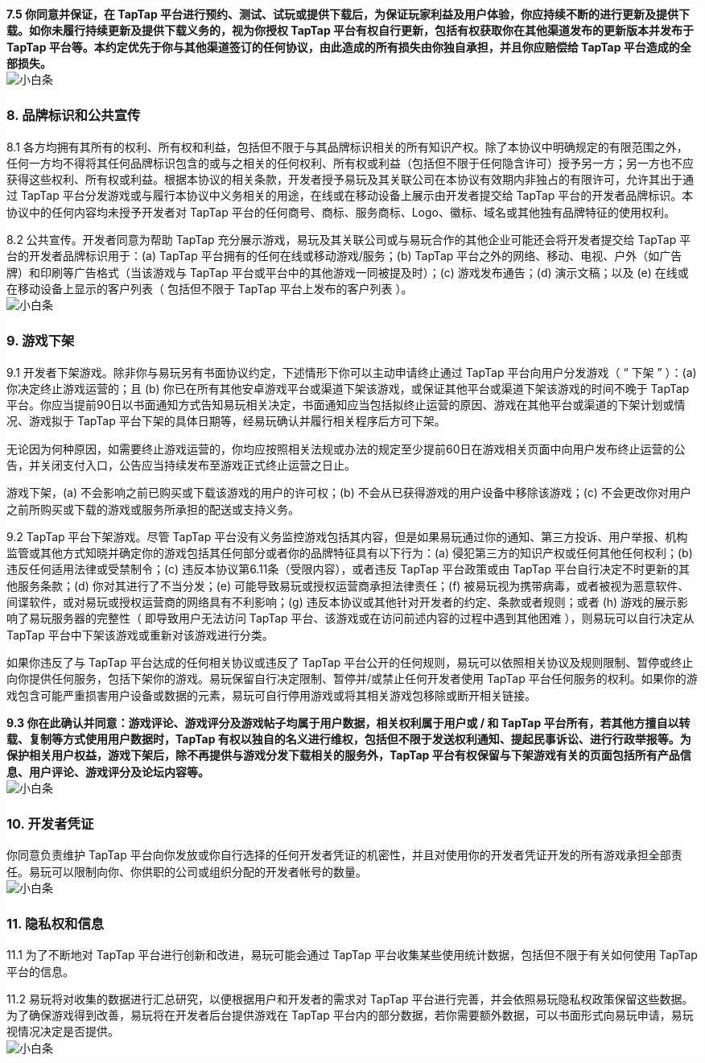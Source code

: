 **7.5 你同意并保证，在 TapTap 平台进行预约、测试、试玩或提供下载后，为保证玩家利益及用户体验，你应持续不断的进行更新及提供下载。如你未履行持续更新及提供下载义务的，视为你授权 TapTap 平台有权自行更新，包括有权获取你在其他渠道发布的更新版本并发布于 TapTap 平台等。本约定优先于你与其他渠道签订的任何协议，由此造成的所有损失由你独自承担，并且你应赔偿给 TapTap 平台造成的全部损失。**  
![小白条](https://img.tapimg.com/market/images/c53d78b9b120276b53f82aebb0d01537.png)   

### **8. 品牌标识和公共宣传**  

8.1 各方均拥有其所有的权利、所有权和利益，包括但不限于与其品牌标识相关的所有知识产权。除了本协议中明确规定的有限范围之外，任何一方均不得将其任何品牌标识包含的或与之相关的任何权利、所有权或利益（包括但不限于任何隐含许可）授予另一方；另一方也不应获得这些权利、所有权或利益。根据本协议的相关条款，开发者授予易玩及其关联公司在本协议有效期内非独占的有限许可，允许其出于通过 TapTap 平台分发游戏或与履行本协议中义务相关的用途，在线或在移动设备上展示由开发者提交给 TapTap 平台的开发者品牌标识。本协议中的任何内容均未授予开发者对 TapTap 平台的任何商号、商标、服务商标、Logo、徽标、域名或其他独有品牌特征的使用权利。  

8.2 公共宣传。开发者同意为帮助 TapTap 充分展示游戏，易玩及其关联公司或与易玩合作的其他企业可能还会将开发者提交给 TapTap 平台的开发者品牌标识用于：(a) TapTap 平台拥有的任何在线或移动游戏/服务；(b) TapTap 平台之外的网络、移动、电视、户外（如广告牌）和印刷等广告格式（当该游戏与 TapTap 平台或平台中的其他游戏一同被提及时）；(c) 游戏发布通告；(d) 演示文稿；以及 (e) 在线或在移动设备上显示的客户列表（ 包括但不限于 TapTap 平台上发布的客户列表 ）。  
![小白条](https://img.tapimg.com/market/images/c53d78b9b120276b53f82aebb0d01537.png)   

### **9. 游戏下架**  

9.1 开发者下架游戏。除非你与易玩另有书面协议约定，下述情形下你可以主动申请终止通过 TapTap 平台向用户分发游戏（ “ 下架 ” ）：(a) 你决定终止游戏运营的；且 (b) 你已在所有其他安卓游戏平台或渠道下架该游戏，或保证其他平台或渠道下架该游戏的时间不晚于 TapTap 平台。你应当提前90日以书面通知方式告知易玩相关决定，书面通知应当包括拟终止运营的原因、游戏在其他平台或渠道的下架计划或情况、游戏拟于 TapTap 平台下架的具体日期等，经易玩确认并履行相关程序后方可下架。  

无论因为何种原因，如需要终止游戏运营的，你均应按照相关法规或办法的规定至少提前60日在游戏相关页面中向用户发布终止运营的公告，并关闭支付入口，公告应当持续发布至游戏正式终止运营之日止。  

游戏下架，(a) 不会影响之前已购买或下载该游戏的用户的许可权；(b) 不会从已获得游戏的用户设备中移除该游戏；(c) 不会更改你对用户之前所购买或下载的游戏或服务所承担的配送或支持义务。  

9.2 TapTap 平台下架游戏。尽管 TapTap 平台没有义务监控游戏包括其内容，但是如果易玩通过你的通知、第三方投诉、用户举报、机构监管或其他方式知晓并确定你的游戏包括其任何部分或者你的品牌特征具有以下行为：(a) 侵犯第三方的知识产权或任何其他任何权利；(b) 违反任何适用法律或受禁制令；(c) 违反本协议第6.11条（受限内容），或者违反 TapTap 平台政策或由 TapTap 平台自行决定不时更新的其他服务条款；(d) 你对其进行了不当分发；(e) 可能导致易玩或授权运营商承担法律责任；(f) 被易玩视为携带病毒，或者被视为恶意软件、间谍软件，或对易玩或授权运营商的网络具有不利影响；(g) 违反本协议或其他针对开发者的约定、条款或者规则；或者 (h) 游戏的展示影响了易玩服务器的完整性（ 即导致用户无法访问 TapTap 平台、该游戏或在访问前述内容的过程中遇到其他困难 ），则易玩可以自行决定从 TapTap 平台中下架该游戏或重新对该游戏进行分类。  

如果你违反了与 TapTap 平台达成的任何相关协议或违反了 TapTap 平台公开的任何规则，易玩可以依照相关协议及规则限制、暂停或终止向你提供任何服务，包括下架你的游戏。易玩保留自行决定限制、暂停并/或禁止任何开发者使用 TapTap 平台任何服务的权利。如果你的游戏包含可能严重损害用户设备或数据的元素，易玩可自行停用游戏或将其相关游戏包移除或断开相关链接。  

**9.3 你在此确认并同意：游戏评论、游戏评分及游戏帖子均属于用户数据，相关权利属于用户或 / 和 TapTap 平台所有，若其他方擅自以转载、复制等方式使用用户数据时，TapTap 有权以独自的名义进行维权，包括但不限于发送权利通知、提起民事诉讼、进行行政举报等。为保护相关用户权益，游戏下架后，除不再提供与游戏分发下载相关的服务外，TapTap 平台有权保留与下架游戏有关的页面包括所有产品信息、用户评论、游戏评分及论坛内容等。**  
![小白条](https://img.tapimg.com/market/images/c53d78b9b120276b53f82aebb0d01537.png)   

### **10. 开发者凭证**  

你同意负责维护 TapTap 平台向你发放或你自行选择的任何开发者凭证的机密性，并且对使用你的开发者凭证开发的所有游戏承担全部责任。易玩可以限制向你、你供职的公司或组织分配的开发者帐号的数量。  
![小白条](https://img.tapimg.com/market/images/c53d78b9b120276b53f82aebb0d01537.png)   

### **11. 隐私权和信息**  

11.1 为了不断地对 TapTap 平台进行创新和改进，易玩可能会通过 TapTap 平台收集某些使用统计数据，包括但不限于有关如何使用 TapTap 平台的信息。  

11.2 易玩将对收集的数据进行汇总研究，以便根据用户和开发者的需求对 TapTap 平台进行完善，并会依照易玩隐私权政策保留这些数据。为了确保游戏得到改善，易玩将在开发者后台提供游戏在 TapTap 平台内的部分数据，若你需要额外数据，可以书面形式向易玩申请，易玩视情况决定是否提供。  
![小白条](https://img.tapimg.com/market/images/c53d78b9b120276b53f82aebb0d01537.png)   
